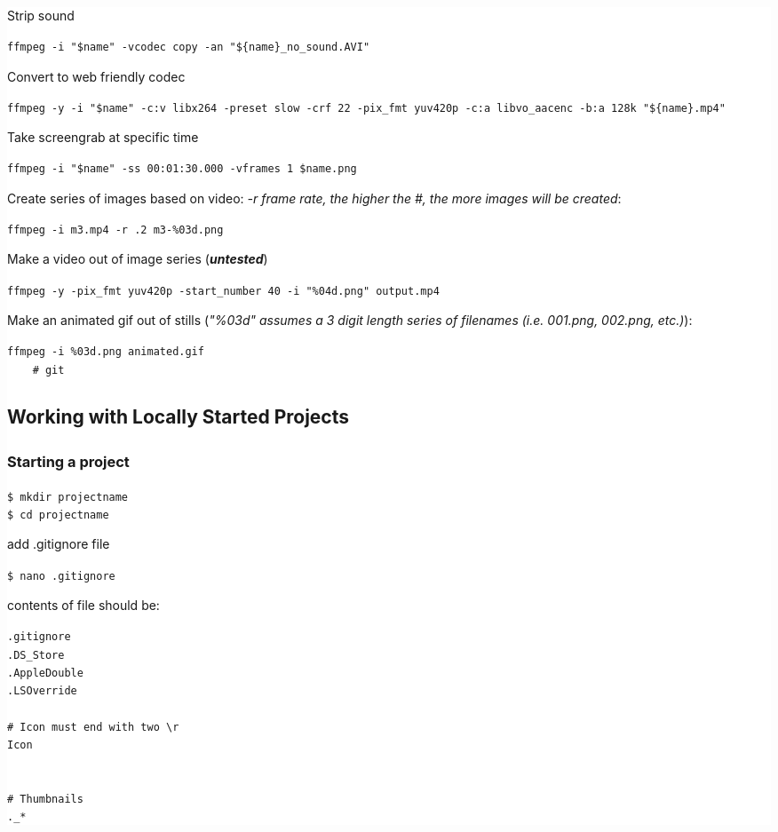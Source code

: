 Strip sound

	ffmpeg -i "$name" -vcodec copy -an "${name}_no_sound.AVI"

Convert to web friendly codec

	ffmpeg -y -i "$name" -c:v libx264 -preset slow -crf 22 -pix_fmt yuv420p -c:a libvo_aacenc -b:a 128k "${name}.mp4"
	
Take screengrab at specific time

	ffmpeg -i "$name" -ss 00:01:30.000 -vframes 1 $name.png
	
Create series of images based on video: *-r frame rate, the higher the #, the more images will be created*:

	ffmpeg -i m3.mp4 -r .2 m3-%03d.png

Make a video out of image series (***untested***)

	ffmpeg -y -pix_fmt yuv420p -start_number 40 -i "%04d.png" output.mp4

Make an animated gif out of stills (*"%03d" assumes a 3 digit length series of filenames (i.e. 001.png, 002.png, etc.)*):

	ffmpeg -i %03d.png animated.gif
		# git 

## Working with Locally Started Projects

### Starting a project

```bash
$ mkdir projectname
$ cd projectname
```
	
add .gitignore file

```bash
$ nano .gitignore
```
	
contents of file should be:

	.gitignore
	.DS_Store
	.AppleDouble
	.LSOverride

	# Icon must end with two \r
	Icon


	# Thumbnails
	._*
